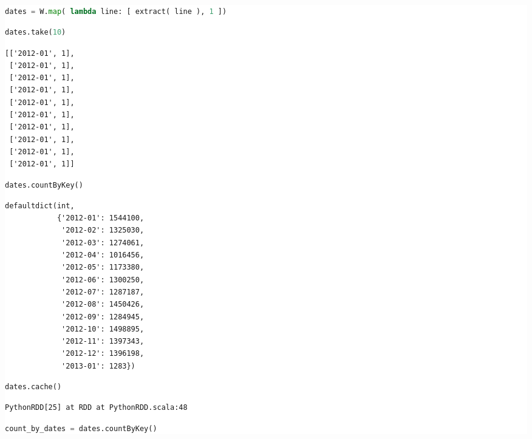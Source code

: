 
```python
dates = W.map( lambda line: [ extract( line ), 1 ])
```


```python
dates.take(10)
```




    [['2012-01', 1],
     ['2012-01', 1],
     ['2012-01', 1],
     ['2012-01', 1],
     ['2012-01', 1],
     ['2012-01', 1],
     ['2012-01', 1],
     ['2012-01', 1],
     ['2012-01', 1],
     ['2012-01', 1]]




```python
dates.countByKey()
```




    defaultdict(int,
                {'2012-01': 1544100,
                 '2012-02': 1325030,
                 '2012-03': 1274061,
                 '2012-04': 1016456,
                 '2012-05': 1173380,
                 '2012-06': 1300250,
                 '2012-07': 1287187,
                 '2012-08': 1450426,
                 '2012-09': 1284945,
                 '2012-10': 1498895,
                 '2012-11': 1397343,
                 '2012-12': 1396198,
                 '2013-01': 1283})




```python
dates.cache()
```




    PythonRDD[25] at RDD at PythonRDD.scala:48




```python
count_by_dates = dates.countByKey()
```
